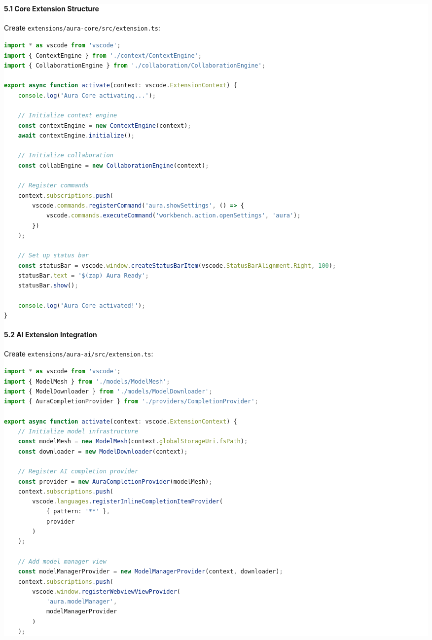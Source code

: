 #### **5.1 Core Extension Structure**

Create `extensions/aura-core/src/extension.ts`:
```typescript
import * as vscode from 'vscode';
import { ContextEngine } from './context/ContextEngine';
import { CollaborationEngine } from './collaboration/CollaborationEngine';

export async function activate(context: vscode.ExtensionContext) {
    console.log('Aura Core activating...');
    
    // Initialize context engine
    const contextEngine = new ContextEngine(context);
    await contextEngine.initialize();
    
    // Initialize collaboration
    const collabEngine = new CollaborationEngine(context);
    
    // Register commands
    context.subscriptions.push(
        vscode.commands.registerCommand('aura.showSettings', () => {
            vscode.commands.executeCommand('workbench.action.openSettings', 'aura');
        })
    );
    
    // Set up status bar
    const statusBar = vscode.window.createStatusBarItem(vscode.StatusBarAlignment.Right, 100);
    statusBar.text = '$(zap) Aura Ready';
    statusBar.show();
    
    console.log('Aura Core activated!');
}
```

#### **5.2 AI Extension Integration**

Create `extensions/aura-ai/src/extension.ts`:
```typescript
import * as vscode from 'vscode';
import { ModelMesh } from './models/ModelMesh';
import { ModelDownloader } from './models/ModelDownloader';
import { AuraCompletionProvider } from './providers/CompletionProvider';

export async function activate(context: vscode.ExtensionContext) {
    // Initialize model infrastructure
    const modelMesh = new ModelMesh(context.globalStorageUri.fsPath);
    const downloader = new ModelDownloader(context);
    
    // Register AI completion provider
    const provider = new AuraCompletionProvider(modelMesh);
    context.subscriptions.push(
        vscode.languages.registerInlineCompletionItemProvider(
            { pattern: '**' },
            provider
        )
    );
    
    // Add model manager view
    const modelManagerProvider = new ModelManagerProvider(context, downloader);
    context.subscriptions.push(
        vscode.window.registerWebviewViewProvider(
            'aura.modelManager',
            modelManagerProvider
        )
    );
```